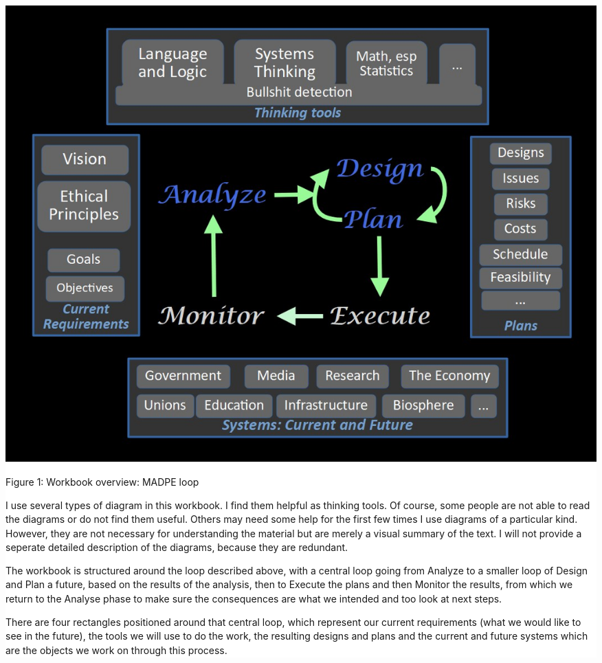 <img src="/assets/images/MADPE loop.jpg" alt="Workshop overview, described below" class=diagram />

Figure 1: Workbook overview: MADPE loop

I use several types of diagram in this workbook. I find them helpful as thinking tools. Of course, some people are not able to read the diagrams or do not find them useful. Others may need some help for the first few times I use diagrams of a particular kind. However, they are not necessary for understanding the material but are merely a visual summary of the text. I will not provide a seperate detailed description of the diagrams, because they are redundant.

The workbook is structured around the loop described above, with a central loop going from Analyze to a smaller loop of Design and Plan a future, based on the results of the analysis, then to Execute the plans and then Monitor the results, from which we return to the Analyse phase to make sure the consequences are what we intended and too look at next steps.

There are four rectangles positioned around that central loop, which represent our current requirements (what we would like to see in the future), the tools we will use to do the work, the resulting designs and plans and the current and future systems which are the objects we work on through this process.
